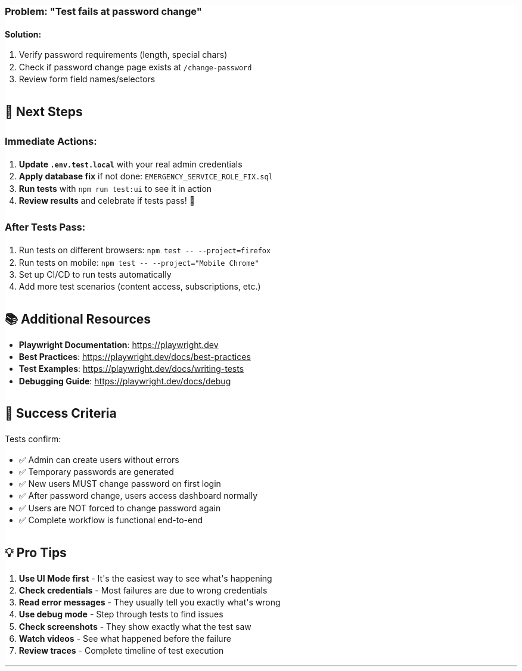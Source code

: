 ### Problem: "Test fails at password change"
**Solution:**
1. Verify password requirements (length, special chars)
2. Check if password change page exists at `/change-password`
3. Review form field names/selectors

## 🎯 Next Steps

### Immediate Actions:
1. **Update `.env.test.local`** with your real admin credentials
2. **Apply database fix** if not done: `EMERGENCY_SERVICE_ROLE_FIX.sql`
3. **Run tests** with `npm run test:ui` to see it in action
4. **Review results** and celebrate if tests pass! 🎉

### After Tests Pass:
1. Run tests on different browsers: `npm test -- --project=firefox`
2. Run tests on mobile: `npm test -- --project="Mobile Chrome"`
3. Set up CI/CD to run tests automatically
4. Add more test scenarios (content access, subscriptions, etc.)

## 📚 Additional Resources

- **Playwright Documentation**: https://playwright.dev
- **Best Practices**: https://playwright.dev/docs/best-practices
- **Test Examples**: https://playwright.dev/docs/writing-tests
- **Debugging Guide**: https://playwright.dev/docs/debug

## 🎊 Success Criteria

Tests confirm:
- ✅ Admin can create users without errors
- ✅ Temporary passwords are generated
- ✅ New users MUST change password on first login
- ✅ After password change, users access dashboard normally
- ✅ Users are NOT forced to change password again
- ✅ Complete workflow is functional end-to-end

## 💡 Pro Tips

1. **Use UI Mode first** - It's the easiest way to see what's happening
2. **Check credentials** - Most failures are due to wrong credentials
3. **Read error messages** - They usually tell you exactly what's wrong
4. **Use debug mode** - Step through tests to find issues
5. **Check screenshots** - They show exactly what the test saw
6. **Watch videos** - See what happened before the failure
7. **Review traces** - Complete timeline of test execution

---
